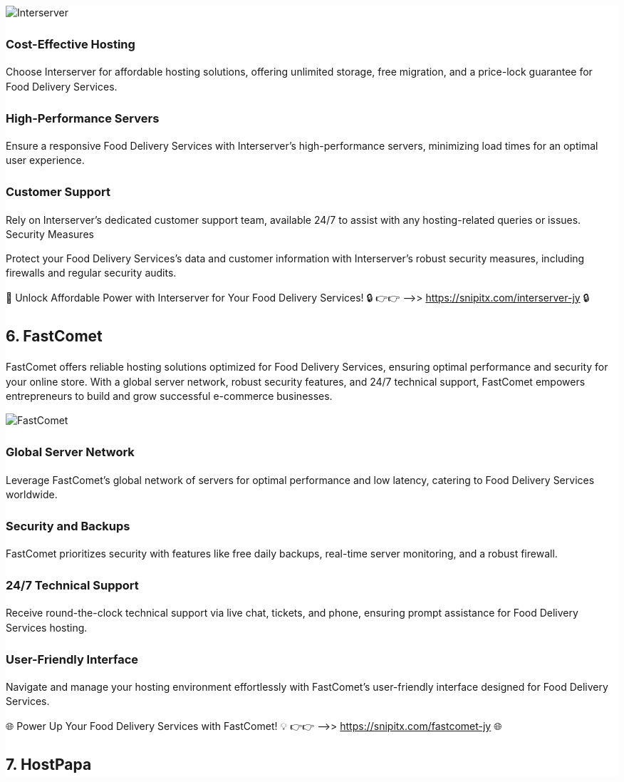 ![Interserver](https://i.imgur.com/OM5dOEW.jpeg "Interserver Hosting")

### Cost-Effective Hosting
Choose Interserver for affordable hosting solutions, offering unlimited storage, free migration, and a price-lock guarantee for Food Delivery Services.

### High-Performance Servers
Ensure a responsive Food Delivery Services with Interserver’s high-performance servers, minimizing load times for an optimal user experience.

### Customer Support
Rely on Interserver’s dedicated customer support team, available 24/7 to assist with any hosting-related queries or issues.
Security Measures

Protect your Food Delivery Services’s data and customer information with Interserver’s robust security measures, including firewalls and regular security audits.

💸 Unlock Affordable Power with Interserver for Your Food Delivery Services! 🔒
👉👉 -->> https://snipitx.com/interserver-jy 🔒

## 6. FastComet

FastComet offers reliable hosting solutions optimized for Food Delivery Services, ensuring optimal performance and security for your online store. With a global server network, robust security features, and 24/7 technical support, FastComet empowers entrepreneurs to build and grow successful e-commerce businesses.

![FastComet](https://i.imgur.com/7qgXuWp.png "FastComet Hosting")

### Global Server Network
Leverage FastComet’s global network of servers for optimal performance and low latency, catering to Food Delivery Services worldwide.

### Security and Backups
FastComet prioritizes security with features like free daily backups, real-time server monitoring, and a robust firewall.

### 24/7 Technical Support
Receive round-the-clock technical support via live chat, tickets, and phone, ensuring prompt assistance for Food Delivery Services hosting.

### User-Friendly Interface
Navigate and manage your hosting environment effortlessly with FastComet’s user-friendly interface designed for Food Delivery Services.

🌐 Power Up Your Food Delivery Services with FastComet! 💡
👉👉 -->> https://snipitx.com/fastcomet-jy 🌐

## 7. HostPapa
